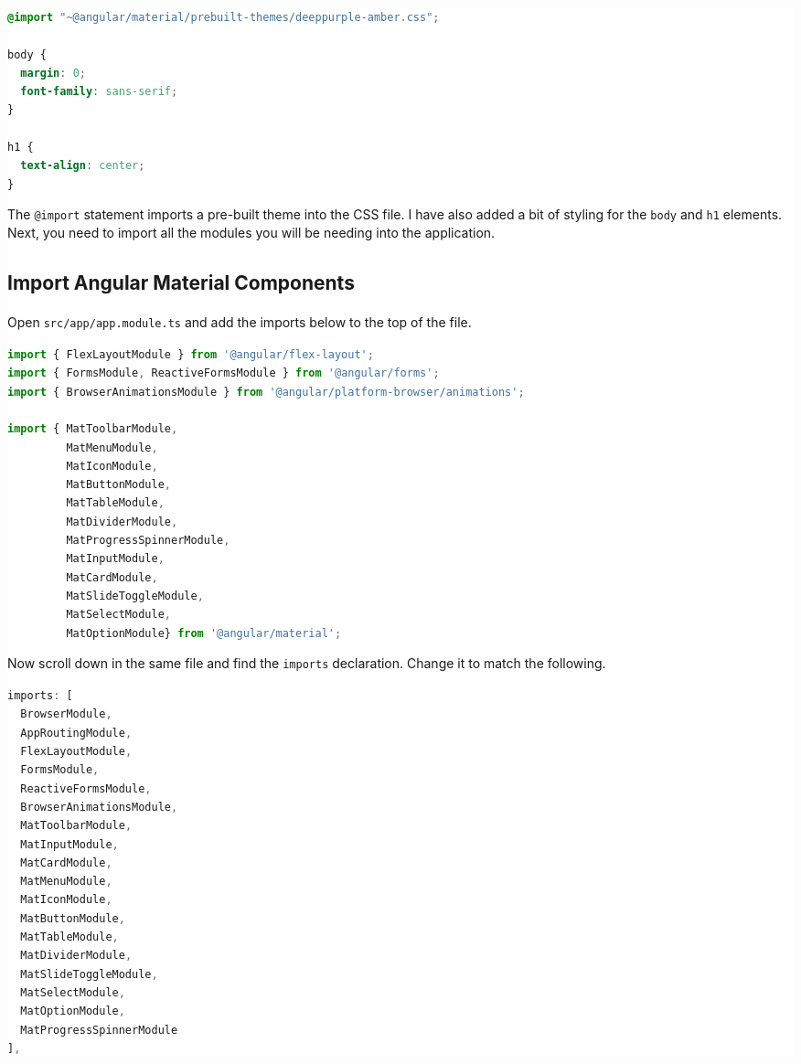 ```css
@import "~@angular/material/prebuilt-themes/deeppurple-amber.css";

body {
  margin: 0;
  font-family: sans-serif;
}

h1 {
  text-align: center;
}
```

The `@import` statement imports a pre-built theme into the CSS file. I have also added a bit of styling for the `body` and `h1` elements. Next, you need to import all the modules you will be needing into the application. 

## Import Angular Material Components

Open `src/app/app.module.ts` and add the imports below to the top of the file.

```ts
import { FlexLayoutModule } from '@angular/flex-layout';
import { FormsModule, ReactiveFormsModule } from '@angular/forms';
import { BrowserAnimationsModule } from '@angular/platform-browser/animations';

import { MatToolbarModule,
         MatMenuModule,
         MatIconModule,
         MatButtonModule,
         MatTableModule,
         MatDividerModule,
         MatProgressSpinnerModule,
         MatInputModule,
         MatCardModule,
         MatSlideToggleModule,
         MatSelectModule,
         MatOptionModule} from '@angular/material';
```

Now scroll down in the same file and find the `imports` declaration. Change it to match the following.

```ts
imports: [
  BrowserModule,
  AppRoutingModule,
  FlexLayoutModule,
  FormsModule,
  ReactiveFormsModule,
  BrowserAnimationsModule,
  MatToolbarModule,
  MatInputModule,
  MatCardModule,
  MatMenuModule,
  MatIconModule,
  MatButtonModule,
  MatTableModule,
  MatDividerModule,
  MatSlideToggleModule,
  MatSelectModule,
  MatOptionModule,
  MatProgressSpinnerModule
],
```
